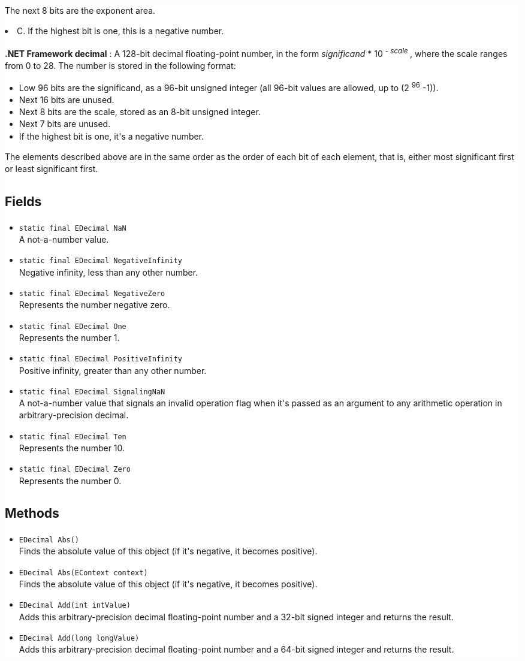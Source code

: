  The next 8 bits are the exponent area.</li><li>C. If the highest bit is one,
 this is a negative number.</li></ul> <p><b>.NET Framework decimal</b> : A
 128-bit decimal floating-point number, in the form <i>significand</i> * 10
 <sup>- <i>scale</i> </sup> , where the scale ranges from 0 to 28. The number
 is stored in the following format:</p> <ul><li>Low 96 bits are the
 significand, as a 96-bit unsigned integer (all 96-bit values are allowed, up
 to (2 <sup>96</sup> -1)).</li><li>Next 16 bits are unused.</li><li>Next 8
 bits are the scale, stored as an 8-bit unsigned integer.</li><li>Next 7 bits
 are unused.</li><li>If the highest bit is one, it's a negative
 number.</li></ul> <p>The elements described above are in the same order as
 the order of each bit of each element, that is, either most significant
 first or least significant first.</p>

## Fields

* `static final EDecimal NaN`<br>
 A not-a-number value.

* `static final EDecimal NegativeInfinity`<br>
 Negative infinity, less than any other number.

* `static final EDecimal NegativeZero`<br>
 Represents the number negative zero.

* `static final EDecimal One`<br>
 Represents the number 1.

* `static final EDecimal PositiveInfinity`<br>
 Positive infinity, greater than any other number.

* `static final EDecimal SignalingNaN`<br>
 A not-a-number value that signals an invalid operation flag when it's passed
 as an argument to any arithmetic operation in arbitrary-precision decimal.

* `static final EDecimal Ten`<br>
 Represents the number 10.

* `static final EDecimal Zero`<br>
 Represents the number 0.

## Methods

* `EDecimal Abs()`<br>
 Finds the absolute value of this object (if it's negative, it becomes
 positive).

* `EDecimal Abs(EContext context)`<br>
 Finds the absolute value of this object (if it's negative, it becomes
 positive).

* `EDecimal Add(int intValue)`<br>
 Adds this arbitrary-precision decimal floating-point number and a 32-bit
 signed integer and returns the result.

* `EDecimal Add(long longValue)`<br>
 Adds this arbitrary-precision decimal floating-point number and a 64-bit
 signed integer and returns the result.
